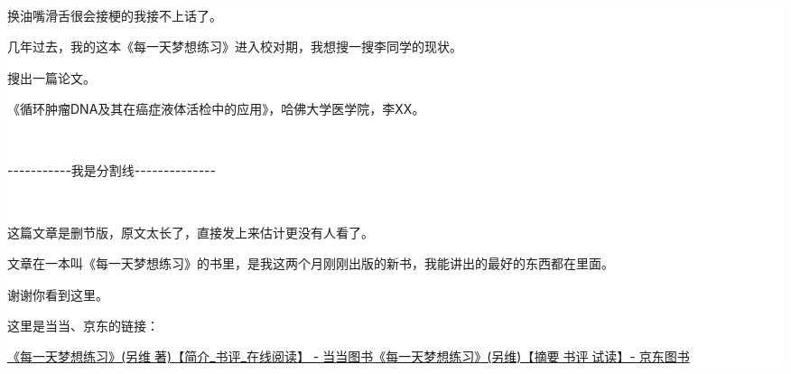  <p data-pid="V9RQKvtG">换油嘴滑舌很会接梗的我接不上话了。</p>
 <p data-pid="JDzzrm93">几年过去，我的这本《每一天梦想练习》进入校对期，我想搜一搜李同学的现状。</p>
 <p data-pid="Orr2Wyg8">搜出一篇论文。</p>
 <p data-pid="szVlJHlw">《循环肿瘤DNA及其在癌症液体活检中的应用》，哈佛大学医学院，李XX。</p>
 <p class="ztext-empty-paragraph"><br></p>
 <p data-pid="W8kNTvy1">-----------我是分割线--------------</p>
 <p class="ztext-empty-paragraph"><br></p>
 <p data-pid="gHEK7ND5">这篇文章是删节版，原文太长了，直接发上来估计更没有人看了。</p>
 <p data-pid="_yuYScxF">文章在一本叫《每一天梦想练习》的书里，是我这两个月刚刚出版的新书，我能讲出的最好的东西都在里面。</p>
 <p data-pid="KacaG91z">谢谢你看到这里。</p>
 <p data-pid="5jsT1Ydy">这里是当当、京东的链接：</p><a data-draft-node="block" data-draft-type="link-card" href="https://link.zhihu.com/?target=http%3A//product.dangdang.com/25265189.html" data-image="https://pic4.zhimg.com/v2-f8ec490071aa1cb08896e101919c0017_ipico.jpg" data-image-width="350" data-image-height="350" class=" wrap external" target="_blank" rel="nofollow noreferrer">《每一天梦想练习》(另维 著)【简介_书评_在线阅读】 - 当当图书</a><a data-draft-node="block" data-draft-type="link-card" href="https://link.zhihu.com/?target=https%3A//item.jd.com/12342929.html%3Fdist%3Djd%3Fdist%3Djd" data-image="https://pic3.zhimg.com/v2-3b25f05d917a7e364bcbd7f4aeac6bba_ipico.jpg" data-image-width="350" data-image-height="350" class=" wrap external" target="_blank" rel="nofollow noreferrer">《每一天梦想练习》(另维)【摘要 书评 试读】- 京东图书</a>
 <p></p>
</body>